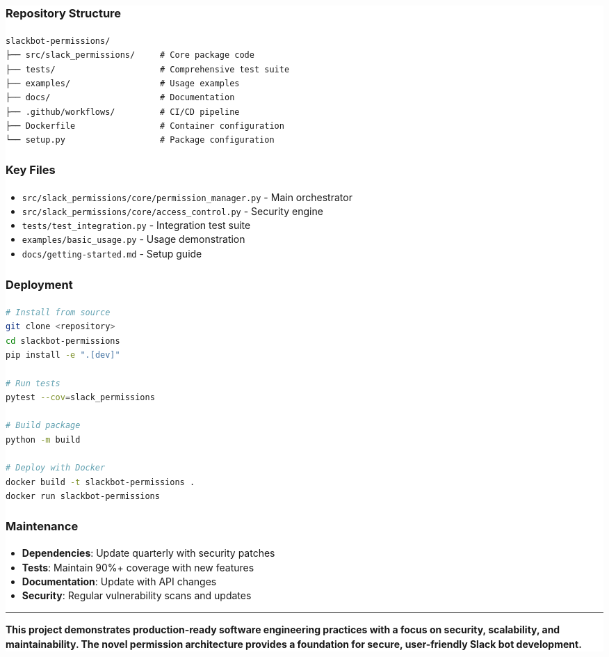 ### Repository Structure
```
slackbot-permissions/
├── src/slack_permissions/     # Core package code
├── tests/                     # Comprehensive test suite
├── examples/                  # Usage examples
├── docs/                      # Documentation
├── .github/workflows/         # CI/CD pipeline
├── Dockerfile                 # Container configuration
└── setup.py                   # Package configuration
```

### Key Files
- `src/slack_permissions/core/permission_manager.py` - Main orchestrator
- `src/slack_permissions/core/access_control.py` - Security engine
- `tests/test_integration.py` - Integration test suite
- `examples/basic_usage.py` - Usage demonstration
- `docs/getting-started.md` - Setup guide

### Deployment
```bash
# Install from source
git clone <repository>
cd slackbot-permissions
pip install -e ".[dev]"

# Run tests
pytest --cov=slack_permissions

# Build package
python -m build

# Deploy with Docker
docker build -t slackbot-permissions .
docker run slackbot-permissions
```

### Maintenance
- **Dependencies**: Update quarterly with security patches
- **Tests**: Maintain 90%+ coverage with new features
- **Documentation**: Update with API changes
- **Security**: Regular vulnerability scans and updates

---

**This project demonstrates production-ready software engineering practices with a focus on security, scalability, and maintainability. The novel permission architecture provides a foundation for secure, user-friendly Slack bot development.**
